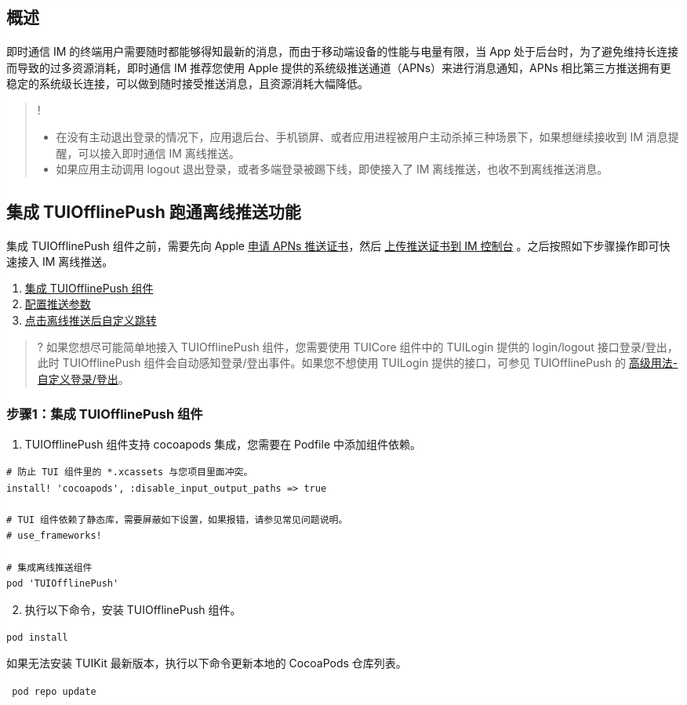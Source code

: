 ## 概述
即时通信 IM 的终端用户需要随时都能够得知最新的消息，而由于移动端设备的性能与电量有限，当 App 处于后台时，为了避免维持长连接而导致的过多资源消耗，即时通信 IM 推荐您使用 Apple 提供的系统级推送通道（APNs）来进行消息通知，APNs 相比第三方推送拥有更稳定的系统级长连接，可以做到随时接受推送消息，且资源消耗大幅降低。

>!
> - 在没有主动退出登录的情况下，应用退后台、手机锁屏、或者应用进程被用户主动杀掉三种场景下，如果想继续接收到 IM 消息提醒，可以接入即时通信 IM 离线推送。
> - 如果应用主动调用 logout 退出登录，或者多端登录被踢下线，即使接入了 IM 离线推送，也收不到离线推送消息。



## 集成 TUIOfflinePush 跑通离线推送功能

集成 TUIOfflinePush 组件之前，需要先向 Apple [申请 APNs 推送证书](https://cloud.tencent.com/document/product/269/75429#.E6.AD.A5.E9.AA.A41.EF.BC.9A.E7.94.B3.E8.AF.B7-apns-.E8.AF.81.E4.B9.A6)，然后 [上传推送证书到 IM 控制台](https://cloud.tencent.com/document/product/269/75429#.E6.AD.A5.E9.AA.A42.EF.BC.9A.E4.B8.8A.E4.BC.A0.E8.AF.81.E4.B9.A6.E5.88.B0.E6.8E.A7.E5.88.B6.E5.8F.B0) 。之后按照如下步骤操作即可快速接入 IM 离线推送。

1. [集成 TUIOfflinePush 组件](#pod_tuiofflinepush)
2. [配置推送参数](#push_para)
3. [点击离线推送后自定义跳转](#jump)



> ?  如果您想尽可能简单地接入 TUIOfflinePush 组件，您需要使用 TUICore 组件中的 TUILogin 提供的 login/logout 接口登录/登出，此时 TUIOfflinePush 组件会自动感知登录/登出事件。如果您不想使用 TUILogin 提供的接口，可参见 TUIOfflinePush 的 [高级用法-自定义登录/登出](#advance_login_logout)。



[](id:pod_tuiofflinepush)

### 步骤1：集成 TUIOfflinePush 组件

1. TUIOfflinePush 组件支持 cocoapods 集成，您需要在 Podfile 中添加组件依赖。
```
# 防止 TUI 组件里的 *.xcassets 与您项目里面冲突。
install! 'cocoapods', :disable_input_output_paths => true  

# TUI 组件依赖了静态库，需要屏蔽如下设置，如果报错，请参见常见问题说明。
# use_frameworks!

# 集成离线推送组件
pod 'TUIOfflinePush'
```

2. 执行以下命令，安装 TUIOfflinePush 组件。
```
pod install
```
如果无法安装 TUIKit 最新版本，执行以下命令更新本地的 CocoaPods 仓库列表。
```
 pod repo update
```



[](id:push_para)
